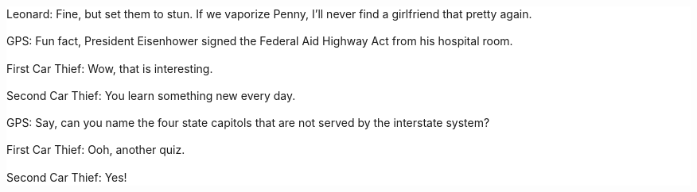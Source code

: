 Leonard: Fine, but set them to stun. If we vaporize Penny, I’ll never find a girlfriend that pretty again.

GPS: Fun fact, President Eisenhower signed the Federal Aid Highway Act from his hospital room.

First Car Thief: Wow, that is interesting.

Second Car Thief: You learn something new every day.

GPS: Say, can you name the four state capitols that are not served by the interstate system?

First Car Thief: Ooh, another quiz.

Second Car Thief: Yes!

 

